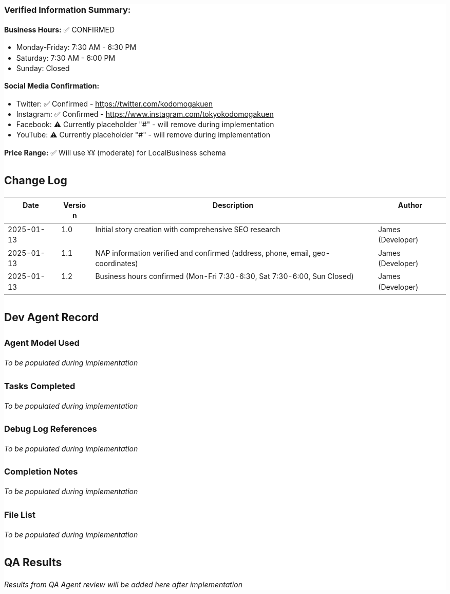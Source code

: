 ### **Verified Information Summary:**

**Business Hours:** ✅ CONFIRMED
- Monday-Friday: 7:30 AM - 6:30 PM
- Saturday: 7:30 AM - 6:00 PM
- Sunday: Closed

**Social Media Confirmation:**
- Twitter: ✅ Confirmed - https://twitter.com/kodomogakuen
- Instagram: ✅ Confirmed - https://www.instagram.com/tokyokodomogakuen
- Facebook: ⚠️ Currently placeholder "#" - will remove during implementation
- YouTube: ⚠️ Currently placeholder "#" - will remove during implementation

**Price Range:** ✅ Will use ¥¥ (moderate) for LocalBusiness schema

## Change Log

| Date | Version | Description | Author |
|------|---------|-------------|--------|
| 2025-01-13 | 1.0 | Initial story creation with comprehensive SEO research | James (Developer) |
| 2025-01-13 | 1.1 | NAP information verified and confirmed (address, phone, email, geo-coordinates) | James (Developer) |
| 2025-01-13 | 1.2 | Business hours confirmed (Mon-Fri 7:30-6:30, Sat 7:30-6:00, Sun Closed) | James (Developer) |

## Dev Agent Record

### Agent Model Used
*To be populated during implementation*

### Tasks Completed
*To be populated during implementation*

### Debug Log References
*To be populated during implementation*

### Completion Notes
*To be populated during implementation*

### File List
*To be populated during implementation*

## QA Results

*Results from QA Agent review will be added here after implementation*
